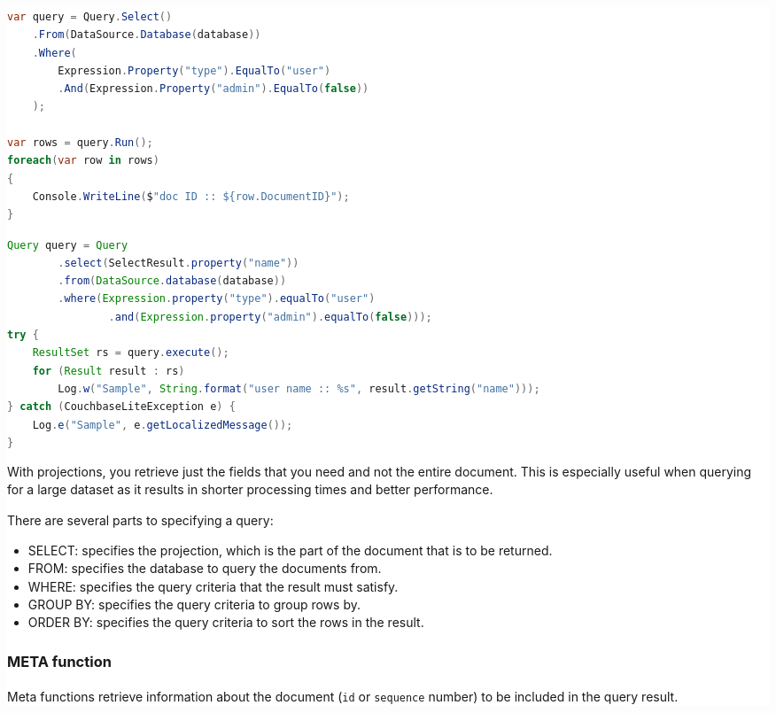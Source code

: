 <block class="csharp" />

```csharp
var query = Query.Select()
	.From(DataSource.Database(database))
	.Where(
		Expression.Property("type").EqualTo("user")
		.And(Expression.Property("admin").EqualTo(false))
	);

var rows = query.Run();
foreach(var row in rows)
{
	Console.WriteLine($"doc ID :: ${row.DocumentID}");
}
```

<block class="java" />

```java
Query query = Query
        .select(SelectResult.property("name"))
        .from(DataSource.database(database))
        .where(Expression.property("type").equalTo("user")
                .and(Expression.property("admin").equalTo(false)));
try {
    ResultSet rs = query.execute();
    for (Result result : rs)
        Log.w("Sample", String.format("user name :: %s", result.getString("name")));
} catch (CouchbaseLiteException e) {
    Log.e("Sample", e.getLocalizedMessage());
}
```

<block class="all" />

With projections, you retrieve just the fields that you need and not the entire document. This is especially useful when querying for a large dataset as it results in shorter processing times and better performance.

There are several parts to specifying a query:

- SELECT: specifies the projection, which is the part of the document that is to be returned.
- FROM: specifies the database to query the documents from.
- WHERE: specifies the query criteria that the result must satisfy.
- GROUP BY: specifies the query criteria to group rows by.
- ORDER BY: specifies the query criteria to sort the rows in the result.

<block class="all" />

### META function

Meta functions retrieve information about the document (`id` or `sequence` number) to be included in the query result.

<block class="swift java" />
